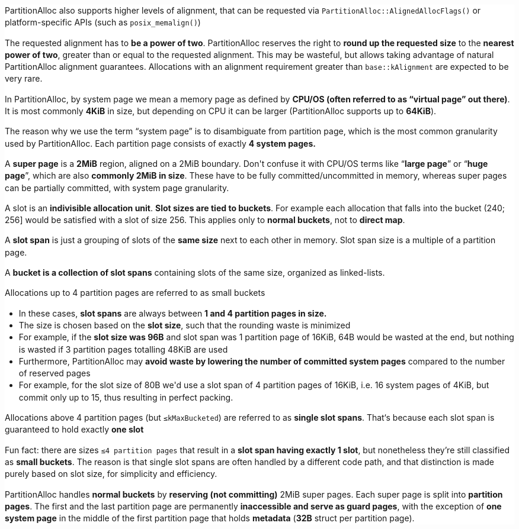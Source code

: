 PartitionAlloc also supports higher levels of alignment, that can be requested via `PartitionAlloc::AlignedAllocFlags()` or platform-specific APIs (such as `posix_memalign()`)

The requested alignment has to **be a power of two**. PartitionAlloc reserves the right to **round up the requested size** to the **nearest power of two**, greater than or equal to the requested alignment. This may be wasteful, but allows taking advantage of natural PartitionAlloc alignment guarantees. Allocations with an alignment requirement greater than `base::kAlignment` are expected to be very rare.



In PartitionAlloc, by system page we mean a memory page as defined by **CPU/OS (often referred to as “virtual page” out there)**. It is most commonly **4KiB** in size, but depending on CPU it can be larger (PartitionAlloc supports up to **64KiB**).

The reason why we use the term “system page” is to disambiguate from partition page, which is the most common granularity used by PartitionAlloc. Each partition page consists of exactly **4 system pages.**

A **super page** is a **2MiB** region, aligned on a 2MiB boundary. Don't confuse it with CPU/OS terms like “**large page**” or “**huge page**”, which are also **commonly 2MiB in size**. These have to be fully committed/uncommitted in memory, whereas super pages can be partially committed, with system page granularity.

A slot is an **indivisible allocation unit**. **Slot sizes are tied to buckets**. For example each allocation that falls into the bucket (240; 256] would be satisfied with a slot of size 256. This applies only to **normal buckets**, not to **direct map**.

A **slot span** is just a grouping of slots of the **same size** next to each other in memory. Slot span size is a multiple of a partition page.

A **bucket is a collection of slot spans** containing slots of the same size, organized as linked-lists.

Allocations up to 4 partition pages are referred to as small buckets

- In these cases, **slot spans** are always between **1 and 4 partition pages in size.**
- The size is chosen based on the **slot size**, such that the rounding waste is minimized
- For example, if the **slot size was 96B** and slot span was 1 partition page of 16KiB, 64B would be wasted at the end, but nothing is wasted if 3 partition pages totalling 48KiB are used
- Furthermore, PartitionAlloc may **avoid waste by lowering the number of committed system pages** compared to the number of reserved pages
- For example, for the slot size of 80B we'd use a slot span of 4 partition pages of 16KiB, i.e. 16 system pages of 4KiB, but commit only up to 15, thus resulting in perfect packing.

Allocations above 4 partition pages (but `≤kMaxBucketed`) are referred to as **single slot spans**. That‘s because each slot span is guaranteed to hold exactly **one slot**

Fun fact: there are sizes `≤4 partition pages` that result in a **slot span having exactly 1 slot**, but nonetheless they’re still classified as **small buckets**. The reason is that single slot spans are often handled by a different code path, and that distinction is made purely based on slot size, for simplicity and efficiency.



PartitionAlloc handles **normal buckets** by **reserving (not committing)** 2MiB super pages. Each super page is split into **partition pages**. The first and the last partition page are permanently **inaccessible and serve as guard pages**, with the exception of **one system page** in the middle of the first partition page that holds **metadata** (**32B** struct per partition page).
